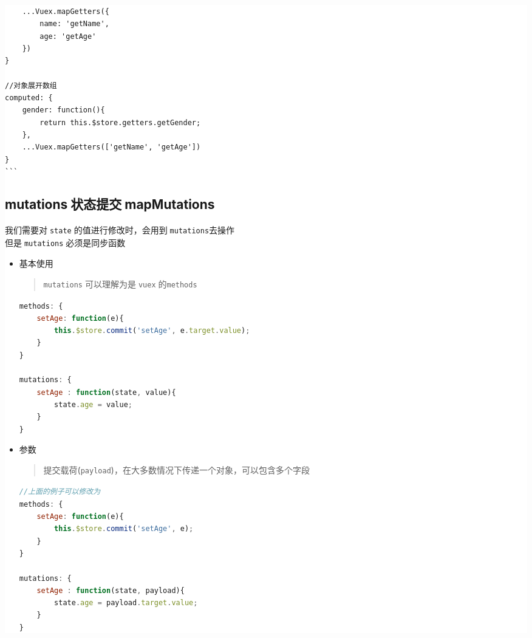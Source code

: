         ...Vuex.mapGetters({
            name: 'getName',
            age: 'getAge'
        })
    }

    //对象展开数组
    computed: {
        gender: function(){
            return this.$store.getters.getGender;
        },
        ...Vuex.mapGetters(['getName', 'getAge'])
    }
    ```

## mutations 状态提交 mapMutations

我们需要对 `state` 的值进行修改时，会用到 `mutations`去操作<br>
但是 `mutations` 必须是同步函数

- 基本使用

    >`mutations` 可以理解为是 `vuex` 的`methods`

    ``` javascript
    methods: {
        setAge: function(e){
            this.$store.commit('setAge', e.target.value);
        }
    }

    mutations: {
        setAge : function(state, value){
            state.age = value;
        }
    }
    ```

- 参数
    >提交载荷(`payload`)，在大多数情况下传递一个对象，可以包含多个字段
    ``` javascript
    //上面的例子可以修改为
    methods: {
        setAge: function(e){
            this.$store.commit('setAge', e);
        }
    }

    mutations: {
        setAge : function(state, payload){
            state.age = payload.target.value;
        }
    }
    ```
